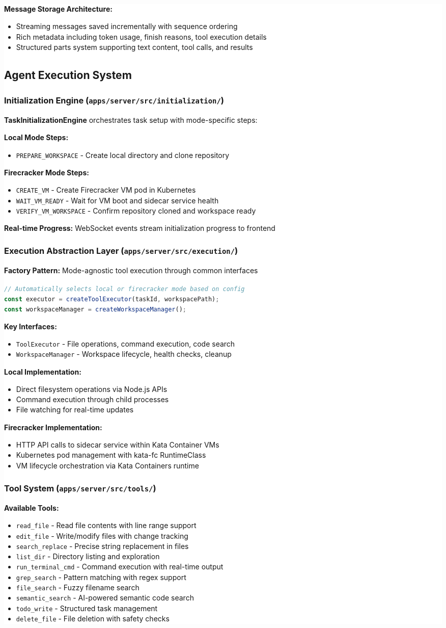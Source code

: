 **Message Storage Architecture:**
- Streaming messages saved incrementally with sequence ordering
- Rich metadata including token usage, finish reasons, tool execution details
- Structured parts system supporting text content, tool calls, and results

## Agent Execution System

### Initialization Engine (`apps/server/src/initialization/`)

**TaskInitializationEngine** orchestrates task setup with mode-specific steps:

**Local Mode Steps:**
- `PREPARE_WORKSPACE` - Create local directory and clone repository

**Firecracker Mode Steps:**
- `CREATE_VM` - Create Firecracker VM pod in Kubernetes
- `WAIT_VM_READY` - Wait for VM boot and sidecar service health
- `VERIFY_VM_WORKSPACE` - Confirm repository cloned and workspace ready

**Real-time Progress:** WebSocket events stream initialization progress to frontend

### Execution Abstraction Layer (`apps/server/src/execution/`)

**Factory Pattern:** Mode-agnostic tool execution through common interfaces
```typescript
// Automatically selects local or firecracker mode based on config
const executor = createToolExecutor(taskId, workspacePath);
const workspaceManager = createWorkspaceManager();
```

**Key Interfaces:**
- `ToolExecutor` - File operations, command execution, code search
- `WorkspaceManager` - Workspace lifecycle, health checks, cleanup

**Local Implementation:**
- Direct filesystem operations via Node.js APIs
- Command execution through child processes
- File watching for real-time updates

**Firecracker Implementation:**
- HTTP API calls to sidecar service within Kata Container VMs
- Kubernetes pod management with kata-fc RuntimeClass
- VM lifecycle orchestration via Kata Containers runtime

### Tool System (`apps/server/src/tools/`)

**Available Tools:**
- `read_file` - Read file contents with line range support
- `edit_file` - Write/modify files with change tracking
- `search_replace` - Precise string replacement in files
- `list_dir` - Directory listing and exploration
- `run_terminal_cmd` - Command execution with real-time output
- `grep_search` - Pattern matching with regex support
- `file_search` - Fuzzy filename search
- `semantic_search` - AI-powered semantic code search
- `todo_write` - Structured task management
- `delete_file` - File deletion with safety checks
